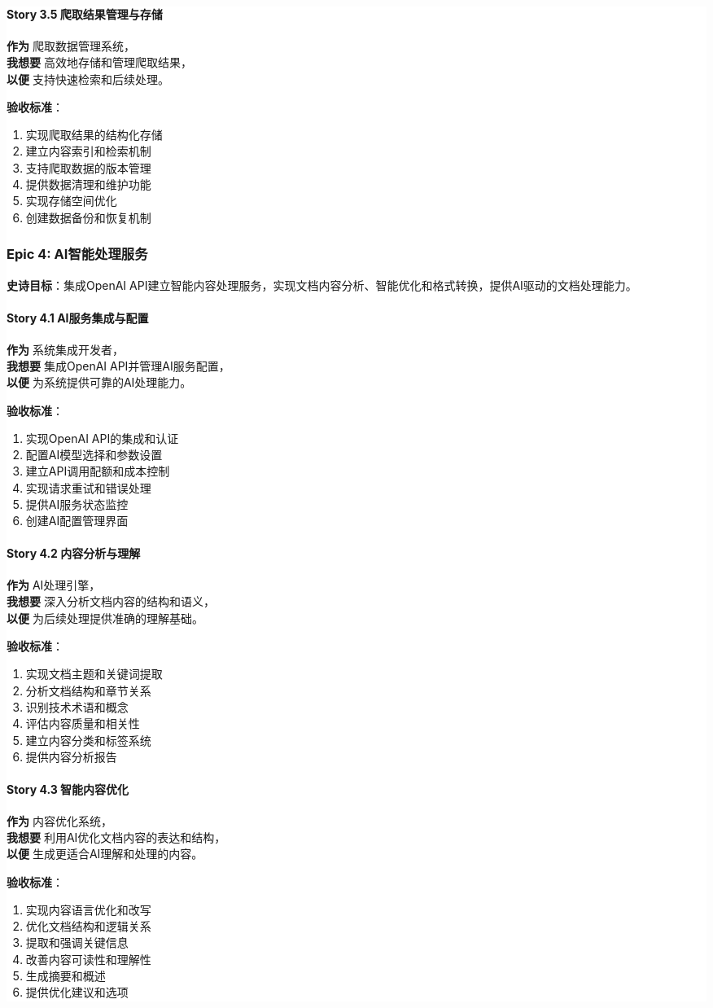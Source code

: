 #### Story 3.5 爬取结果管理与存储

**作为** 爬取数据管理系统，  
**我想要** 高效地存储和管理爬取结果，  
**以便** 支持快速检索和后续处理。

**验收标准**：
1. 实现爬取结果的结构化存储
2. 建立内容索引和检索机制
3. 支持爬取数据的版本管理
4. 提供数据清理和维护功能
5. 实现存储空间优化
6. 创建数据备份和恢复机制

### Epic 4: AI智能处理服务

**史诗目标**：集成OpenAI API建立智能内容处理服务，实现文档内容分析、智能优化和格式转换，提供AI驱动的文档处理能力。

#### Story 4.1 AI服务集成与配置

**作为** 系统集成开发者，  
**我想要** 集成OpenAI API并管理AI服务配置，  
**以便** 为系统提供可靠的AI处理能力。

**验收标准**：
1. 实现OpenAI API的集成和认证
2. 配置AI模型选择和参数设置
3. 建立API调用配额和成本控制
4. 实现请求重试和错误处理
5. 提供AI服务状态监控
6. 创建AI配置管理界面

#### Story 4.2 内容分析与理解

**作为** AI处理引擎，  
**我想要** 深入分析文档内容的结构和语义，  
**以便** 为后续处理提供准确的理解基础。

**验收标准**：
1. 实现文档主题和关键词提取
2. 分析文档结构和章节关系
3. 识别技术术语和概念
4. 评估内容质量和相关性
5. 建立内容分类和标签系统
6. 提供内容分析报告

#### Story 4.3 智能内容优化

**作为** 内容优化系统，  
**我想要** 利用AI优化文档内容的表达和结构，  
**以便** 生成更适合AI理解和处理的内容。

**验收标准**：
1. 实现内容语言优化和改写
2. 优化文档结构和逻辑关系
3. 提取和强调关键信息
4. 改善内容可读性和理解性
5. 生成摘要和概述
6. 提供优化建议和选项
